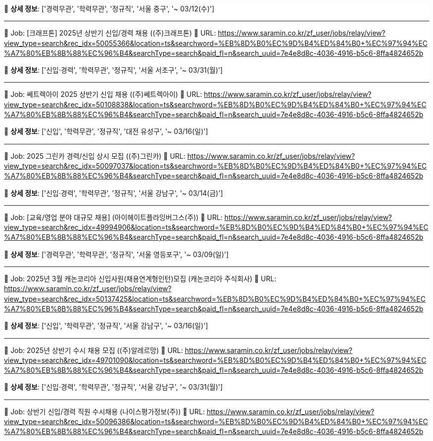 📌 **상세 정보**: ['경력무관', '학력무관', '정규직', '서울 중구', '~ 03/12(수)']

---

🔹 Job: [크래프톤] 2025년 상반기 신입/경력 채용 ((주)크래프톤)
🔗 URL: https://www.saramin.co.kr/zf_user/jobs/relay/view?view_type=search&rec_idx=50055366&location=ts&searchword=%EB%8D%B0%EC%9D%B4%ED%84%B0+%EC%97%94%EC%A7%80%EB%8B%88%EC%96%B4&searchType=search&paid_fl=n&search_uuid=7e4e8d8c-4036-4916-b5c6-8ffa4824652b

📌 **상세 정보**: ['신입·경력', '학력무관', '정규직', '서울 서초구', '~ 03/31(월)']

---

🔹 Job: 쎄트렉아이 2025 상반기 신입 채용 ((주)쎄트렉아이)
🔗 URL: https://www.saramin.co.kr/zf_user/jobs/relay/view?view_type=search&rec_idx=50108838&location=ts&searchword=%EB%8D%B0%EC%9D%B4%ED%84%B0+%EC%97%94%EC%A7%80%EB%8B%88%EC%96%B4&searchType=search&paid_fl=n&search_uuid=7e4e8d8c-4036-4916-b5c6-8ffa4824652b

📌 **상세 정보**: ['신입', '학력무관', '정규직', '대전 유성구', '~ 03/16(일)']

---

🔹 Job: 2025 그린카 경력/신입 상시 모집 ((주)그린카)
🔗 URL: https://www.saramin.co.kr/zf_user/jobs/relay/view?view_type=search&rec_idx=50097037&location=ts&searchword=%EB%8D%B0%EC%9D%B4%ED%84%B0+%EC%97%94%EC%A7%80%EB%8B%88%EC%96%B4&searchType=search&paid_fl=n&search_uuid=7e4e8d8c-4036-4916-b5c6-8ffa4824652b

📌 **상세 정보**: ['신입·경력', '학력무관', '정규직', '서울 강남구', '~ 03/14(금)']

---

🔹 Job: [교육/영업 분야 대규모 채용] (아이헤이트플라잉버그스(주))
🔗 URL: https://www.saramin.co.kr/zf_user/jobs/relay/view?view_type=search&rec_idx=49994906&location=ts&searchword=%EB%8D%B0%EC%9D%B4%ED%84%B0+%EC%97%94%EC%A7%80%EB%8B%88%EC%96%B4&searchType=search&paid_fl=n&search_uuid=7e4e8d8c-4036-4916-b5c6-8ffa4824652b

📌 **상세 정보**: ['경력무관', '학력무관', '정규직', '서울 영등포구', '~ 03/09(일)']

---

🔹 Job: 2025년 3월 캐논코리아 신입사원(채용연계형인턴)모집 (캐논코리아 주식회사)
🔗 URL: https://www.saramin.co.kr/zf_user/jobs/relay/view?view_type=search&rec_idx=50137425&location=ts&searchword=%EB%8D%B0%EC%9D%B4%ED%84%B0+%EC%97%94%EC%A7%80%EB%8B%88%EC%96%B4&searchType=search&paid_fl=n&search_uuid=7e4e8d8c-4036-4916-b5c6-8ffa4824652b

📌 **상세 정보**: ['신입', '학력무관', '정규직', '서울 강남구', '~ 03/16(일)']

---

🔹 Job: 2025년 상반기 수시 채용 모집 ((주)알레르망)
🔗 URL: https://www.saramin.co.kr/zf_user/jobs/relay/view?view_type=search&rec_idx=49701090&location=ts&searchword=%EB%8D%B0%EC%9D%B4%ED%84%B0+%EC%97%94%EC%A7%80%EB%8B%88%EC%96%B4&searchType=search&paid_fl=n&search_uuid=7e4e8d8c-4036-4916-b5c6-8ffa4824652b

📌 **상세 정보**: ['신입·경력', '학력무관', '정규직', '서울 강남구', '~ 03/31(월)']

---

🔹 Job: 상반기 신입/경력 직원 수시채용 (나이스평가정보(주))
🔗 URL: https://www.saramin.co.kr/zf_user/jobs/relay/view?view_type=search&rec_idx=50096386&location=ts&searchword=%EB%8D%B0%EC%9D%B4%ED%84%B0+%EC%97%94%EC%A7%80%EB%8B%88%EC%96%B4&searchType=search&paid_fl=n&search_uuid=7e4e8d8c-4036-4916-b5c6-8ffa4824652b
